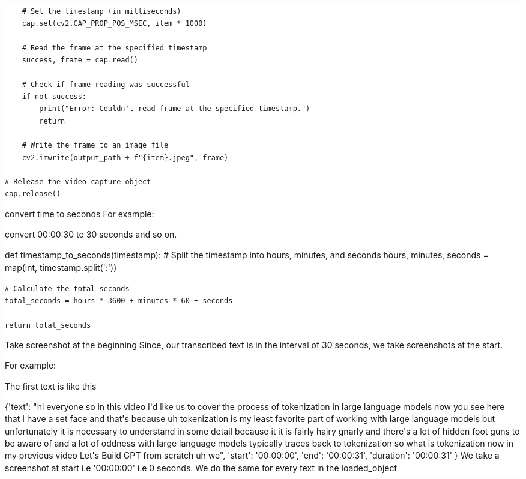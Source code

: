         # Set the timestamp (in milliseconds)
        cap.set(cv2.CAP_PROP_POS_MSEC, item * 1000)

        # Read the frame at the specified timestamp
        success, frame = cap.read()

        # Check if frame reading was successful
        if not success:
            print("Error: Couldn't read frame at the specified timestamp.")
            return

        # Write the frame to an image file
        cv2.imwrite(output_path + f"{item}.jpeg", frame)
    
    # Release the video capture object
    cap.release()
convert time to seconds
For example:

convert 00:00:30 to 30 seconds and so on.

def timestamp_to_seconds(timestamp):
    # Split the timestamp into hours, minutes, and seconds
    hours, minutes, seconds = map(int, timestamp.split(':'))
    
    # Calculate the total seconds
    total_seconds = hours * 3600 + minutes * 60 + seconds
    
    return total_seconds
Take screenshot at the beginning
Since, our transcribed text is in the interval of 30 seconds, we take screenshots at the start.

For example:

The first text is like this

{'text': "hi everyone so in this video I'd like us to cover the process of tokenization in large language models now you see here that I have a set face and that's because uh tokenization is my least favorite part of working with large language models but unfortunately it is necessary to understand in some detail because it it is fairly hairy gnarly and there's a lot of hidden foot guns to be aware of and a lot of oddness with large language models typically traces back to tokenization so what is tokenization now in my previous video Let's Build GPT from scratch uh we",
  'start': '00:00:00',
  'end': '00:00:31',
  'duration': '00:00:31'
  }
We take a screenshot at start i.e '00:00:00' i.e 0 seconds. We do the same for every text in the loaded_object
